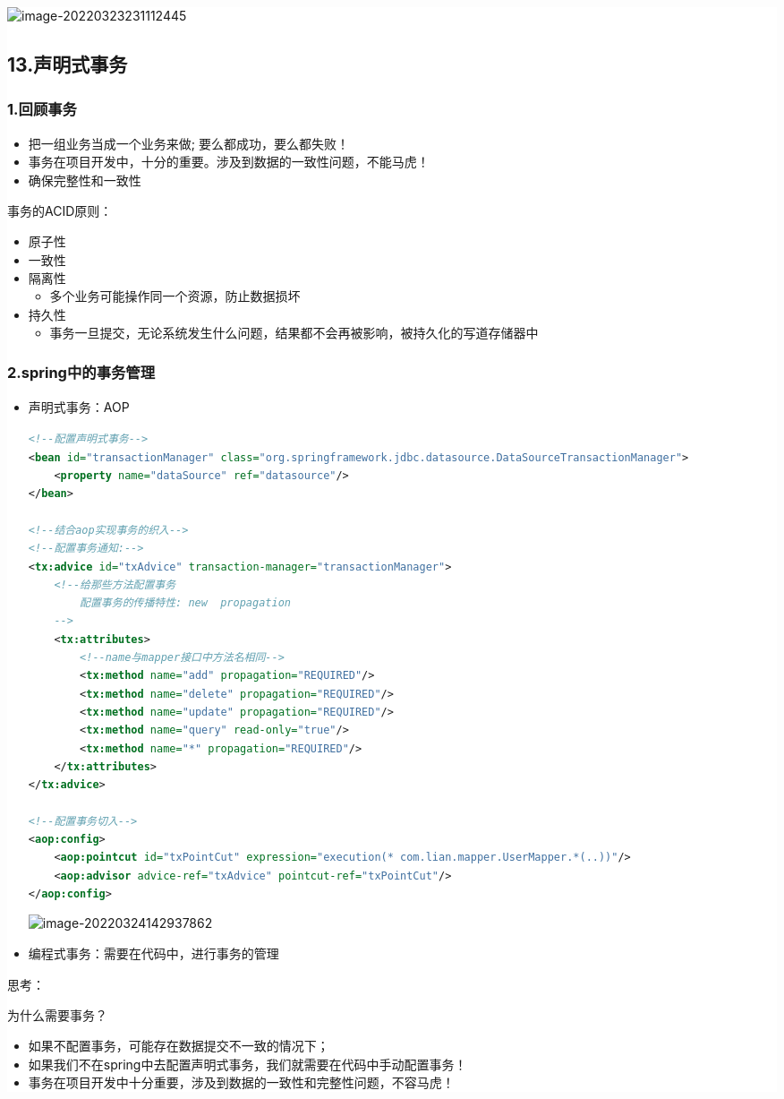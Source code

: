 ![image-20220323231112445](https://s2.loli.net/2022/03/23/WkX4LCKqb1VB7dG.png)

## 13.声明式事务

### 1.回顾事务

* 把一组业务当成一个业务来做; 要么都成功，要么都失败！
* 事务在项目开发中，十分的重要。涉及到数据的一致性问题，不能马虎！
* 确保完整性和一致性

事务的ACID原则：

* 原子性
* 一致性
* 隔离性
    * 多个业务可能操作同一个资源，防止数据损坏
* 持久性
    * 事务一旦提交，无论系统发生什么问题，结果都不会再被影响，被持久化的写道存储器中

### 2.spring中的事务管理

* 声明式事务：AOP

    ```xml
    <!--配置声明式事务-->
    <bean id="transactionManager" class="org.springframework.jdbc.datasource.DataSourceTransactionManager">
        <property name="dataSource" ref="datasource"/>
    </bean>
    
    <!--结合aop实现事务的织入-->
    <!--配置事务通知:-->
    <tx:advice id="txAdvice" transaction-manager="transactionManager">
        <!--给那些方法配置事务
            配置事务的传播特性: new  propagation
        -->
        <tx:attributes>
            <!--name与mapper接口中方法名相同-->
            <tx:method name="add" propagation="REQUIRED"/>
            <tx:method name="delete" propagation="REQUIRED"/>
            <tx:method name="update" propagation="REQUIRED"/>
            <tx:method name="query" read-only="true"/>
            <tx:method name="*" propagation="REQUIRED"/>
        </tx:attributes>
    </tx:advice>
    
    <!--配置事务切入-->
    <aop:config>
        <aop:pointcut id="txPointCut" expression="execution(* com.lian.mapper.UserMapper.*(..))"/>
        <aop:advisor advice-ref="txAdvice" pointcut-ref="txPointCut"/>
    </aop:config>
    ```

    ![image-20220324142937862](https://s2.loli.net/2022/03/24/M8WuxDXeZSjfr3B.png)

* 编程式事务：需要在代码中，进行事务的管理

思考：

为什么需要事务？

* 如果不配置事务，可能存在数据提交不一致的情况下；
* 如果我们不在spring中去配置声明式事务，我们就需要在代码中手动配置事务！
* 事务在项目开发中十分重要，涉及到数据的一致性和完整性问题，不容马虎！





